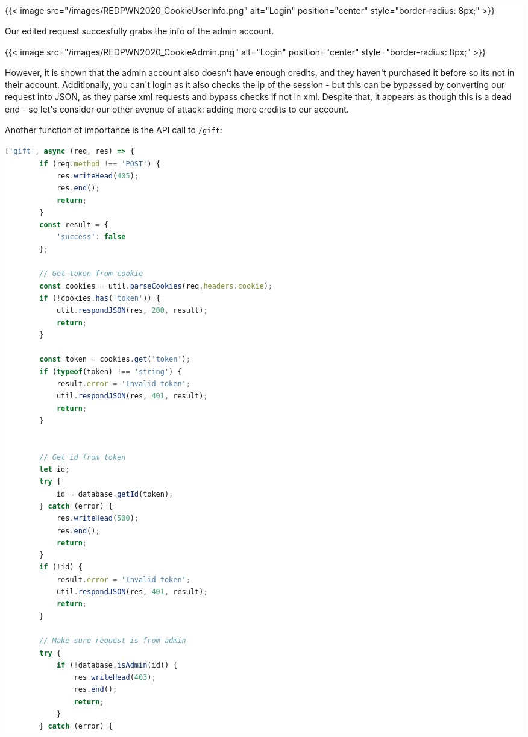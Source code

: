 
{{< image src="/images/REDPWN2020_CookieUserInfo.png" alt="Login" position="center" style="border-radius: 8px;" >}}

Our edited request succesfully grabs the info of the admin account. 

{{< image src="/images/REDPWN2020_CookieAdmin.png" alt="Login" position="center" style="border-radius: 8px;" >}}

However, it is shown that the admin account also doesn't have enough credits, and they haven't purchased it before so its not in their account. Additionally, you can't login as it also checks the ip of the session - but this can be bypassed by converting our request into JSON, as they parse xml requests and bypass checks if not in xml. Despite that, it appears as though this is a dead end - so let's consider our other avenue of attack: adding more credits to our account. 

Another function of importance is the API call to ``/gift``:

```js
['gift', async (req, res) => {
        if (req.method !== 'POST') {
            res.writeHead(405);
            res.end();
            return;
        }
        const result = {
            'success': false
        };

        // Get token from cookie
        const cookies = util.parseCookies(req.headers.cookie);
        if (!cookies.has('token')) {
            util.respondJSON(res, 200, result);
            return;
        }

        const token = cookies.get('token');
        if (typeof(token) !== 'string') {
            result.error = 'Invalid token';
            util.respondJSON(res, 401, result);
            return;
        }


        // Get id from token
        let id;
        try {
            id = database.getId(token);
        } catch (error) {
            res.writeHead(500);
            res.end();
            return;
        }
        if (!id) {
            result.error = 'Invalid token';
            util.respondJSON(res, 401, result);
            return;
        }

        // Make sure request is from admin
        try {
            if (!database.isAdmin(id)) {
                res.writeHead(403);
                res.end();
                return;
            }
        } catch (error) {
```